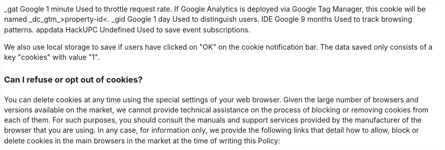 </tr>

<tr>

<td>_gat</td>

<td>Google</td>

<td>1 minute</td>

<td>Used to throttle request rate. If Google Analytics is deployed via Google Tag Manager, this cookie will be named _dc_gtm_>property-id<.</td>

</tr>

<tr>

<td>_gid</td>

<td>Google</td>

<td>1 day</td>

<td>Used to distinguish users.</td>

</tr>

<tr>

<td>IDE</td>

<td>Google</td>

<td>9 months</td>

<td>Used to track browsing patterns.</td>

</tr>

<tr>

<td>appdata</td>

<td>HackUPC</td>

<td>Undefined</td>

<td>Used to save event subscriptions.</td>

</tr>

</tbody>

</table>

</div>

We also use local storage to save if users have clicked on "OK" on the cookie notification bar. The data saved only consists of a key "cookies" with value "1".

### **Can I refuse or opt out of cookies?**

You can delete cookies at any time using the special settings of your web browser. Given the large number of browsers and versions available on the market, we cannot provide technical assistance on the process of blocking or removing cookies from each of them. For such purposes, you should consult the manuals and support services provided by the manufacturer of the browser that you are using. In any case, for information only, we provide the following links that detail how to allow, block or delete cookies in the main browsers in the market at the time of writing this Policy:
